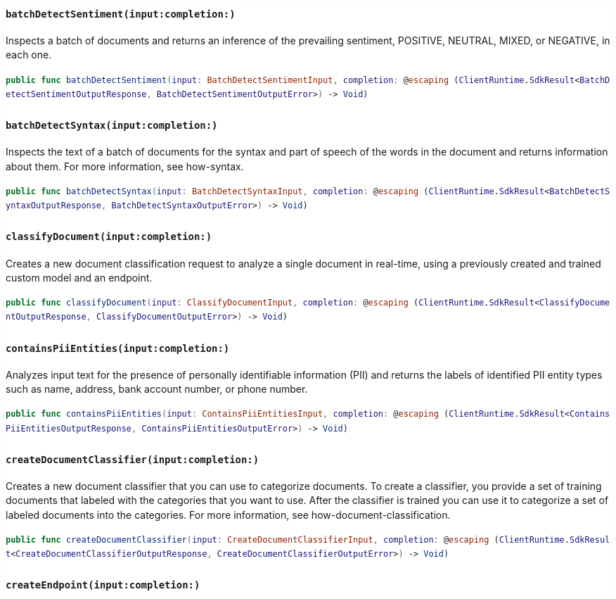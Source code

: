 ### `batchDetectSentiment(input:completion:)`

Inspects a batch of documents and returns an inference of the prevailing sentiment,
POSITIVE, NEUTRAL, MIXED, or NEGATIVE,
in each one.

``` swift
public func batchDetectSentiment(input: BatchDetectSentimentInput, completion: @escaping (ClientRuntime.SdkResult<BatchDetectSentimentOutputResponse, BatchDetectSentimentOutputError>) -> Void)
```

### `batchDetectSyntax(input:completion:)`

Inspects the text of a batch of documents for the syntax and part of speech of the words
in the document and returns information about them. For more information, see how-syntax.

``` swift
public func batchDetectSyntax(input: BatchDetectSyntaxInput, completion: @escaping (ClientRuntime.SdkResult<BatchDetectSyntaxOutputResponse, BatchDetectSyntaxOutputError>) -> Void)
```

### `classifyDocument(input:completion:)`

Creates a new document classification request to analyze a single document in real-time,
using a previously created and trained custom model and an endpoint.

``` swift
public func classifyDocument(input: ClassifyDocumentInput, completion: @escaping (ClientRuntime.SdkResult<ClassifyDocumentOutputResponse, ClassifyDocumentOutputError>) -> Void)
```

### `containsPiiEntities(input:completion:)`

Analyzes input text for the presence of personally identifiable information (PII) and
returns the labels of identified PII entity types such as name, address, bank account number,
or phone number.

``` swift
public func containsPiiEntities(input: ContainsPiiEntitiesInput, completion: @escaping (ClientRuntime.SdkResult<ContainsPiiEntitiesOutputResponse, ContainsPiiEntitiesOutputError>) -> Void)
```

### `createDocumentClassifier(input:completion:)`

Creates a new document classifier that you can use to categorize documents. To create a
classifier, you provide a set of training documents that labeled with the categories that you
want to use. After the classifier is trained you can use it to categorize a set of labeled
documents into the categories. For more information, see how-document-classification.

``` swift
public func createDocumentClassifier(input: CreateDocumentClassifierInput, completion: @escaping (ClientRuntime.SdkResult<CreateDocumentClassifierOutputResponse, CreateDocumentClassifierOutputError>) -> Void)
```

### `createEndpoint(input:completion:)`
